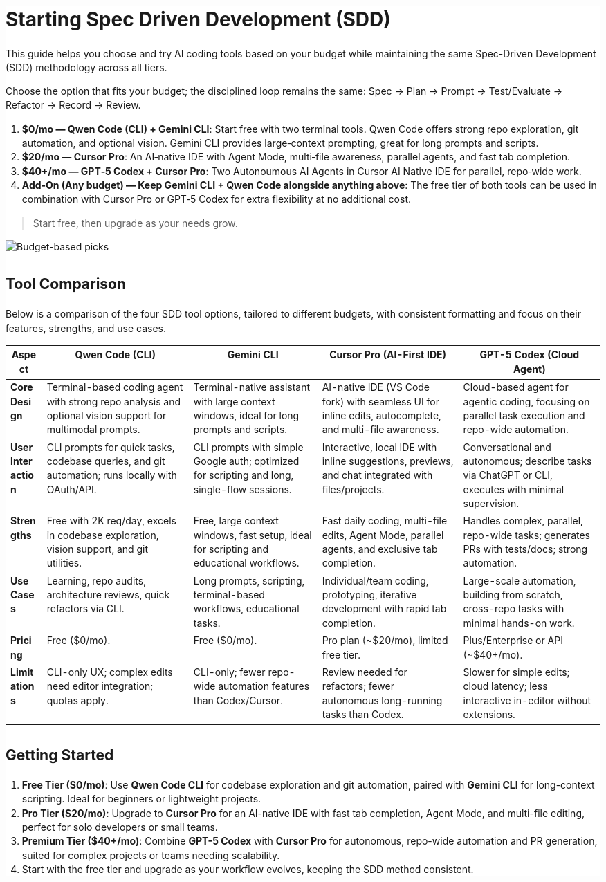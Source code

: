 # Starting Spec Driven Development (SDD)
This guide helps you choose and try AI coding tools based on your budget while maintaining the same Spec-Driven Development (SDD) methodology across all tiers.

Choose the option that fits your budget; the disciplined loop remains the same: Spec → Plan → Prompt → Test/Evaluate → Refactor → Record → Review.

1. **$0/mo — Qwen Code (CLI) + Gemini CLI**: Start free with two terminal tools. Qwen Code offers strong repo exploration, git automation, and optional vision. Gemini CLI provides large‑context prompting, great for long prompts and scripts.
2. **$20/mo — Cursor Pro**: An AI‑native IDE with Agent Mode, multi‑file awareness, parallel agents, and fast tab completion.
3. **$40+/mo — GPT‑5 Codex + Cursor Pro**: Two Autonoumous AI Agents in Cursor AI Native IDE for parallel, repo‑wide work.
4. **Add‑On (Any budget) — Keep Gemini CLI + Qwen Code alongside anything above**: The free tier of both tools can be used in combination with Cursor Pro or GPT‑5 Codex for extra flexibility at no additional cost.
> Start free, then upgrade as your needs grow.

![Budget-based picks](./image.png)

## Tool Comparison

Below is a comparison of the four SDD tool options, tailored to different budgets, with consistent formatting and focus on their features, strengths, and use cases.


| Aspect              | Qwen Code (CLI) | Gemini CLI | Cursor Pro (AI-First IDE) | GPT-5 Codex (Cloud Agent) |
|---------------------|-----------------|------------|---------------------------|---------------------------|
| **Core Design**     | Terminal-based coding agent with strong repo analysis and optional vision support for multimodal prompts. | Terminal-native assistant with large context windows, ideal for long prompts and scripts. | AI-native IDE (VS Code fork) with seamless UI for inline edits, autocomplete, and multi-file awareness. | Cloud-based agent for agentic coding, focusing on parallel task execution and repo-wide automation. |
| **User Interaction**| CLI prompts for quick tasks, codebase queries, and git automation; runs locally with OAuth/API. | CLI prompts with simple Google auth; optimized for scripting and long, single-flow sessions. | Interactive, local IDE with inline suggestions, previews, and chat integrated with files/projects. | Conversational and autonomous; describe tasks via ChatGPT or CLI, executes with minimal supervision. |
| **Strengths**       | Free with 2K req/day, excels in codebase exploration, vision support, and git utilities. | Free, large context windows, fast setup, ideal for scripting and educational workflows. | Fast daily coding, multi-file edits, Agent Mode, parallel agents, and exclusive tab completion. | Handles complex, parallel, repo-wide tasks; generates PRs with tests/docs; strong automation. |
| **Use Cases**       | Learning, repo audits, architecture reviews, quick refactors via CLI. | Long prompts, scripting, terminal-based workflows, educational tasks. | Individual/team coding, prototyping, iterative development with rapid tab completion. | Large-scale automation, building from scratch, cross-repo tasks with minimal hands-on work. |
| **Pricing**         | Free ($0/mo). | Free ($0/mo). | Pro plan (~$20/mo), limited free tier. | Plus/Enterprise or API (~$40+/mo). |
| **Limitations**     | CLI-only UX; complex edits need editor integration; quotas apply. | CLI-only; fewer repo-wide automation features than Codex/Cursor. | Review needed for refactors; fewer autonomous long-running tasks than Codex. | Slower for simple edits; cloud latency; less interactive in-editor without extensions. |

## Getting Started
1. **Free Tier ($0/mo)**: Use **Qwen Code CLI** for codebase exploration and git automation, paired with **Gemini CLI** for long-context scripting. Ideal for beginners or lightweight projects.
2. **Pro Tier ($20/mo)**: Upgrade to **Cursor Pro** for an AI-native IDE with fast tab completion, Agent Mode, and multi-file editing, perfect for solo developers or small teams.
3. **Premium Tier ($40+/mo)**: Combine **GPT-5 Codex** with **Cursor Pro** for autonomous, repo-wide automation and PR generation, suited for complex projects or teams needing scalability.
4. Start with the free tier and upgrade as your workflow evolves, keeping the SDD method consistent.

